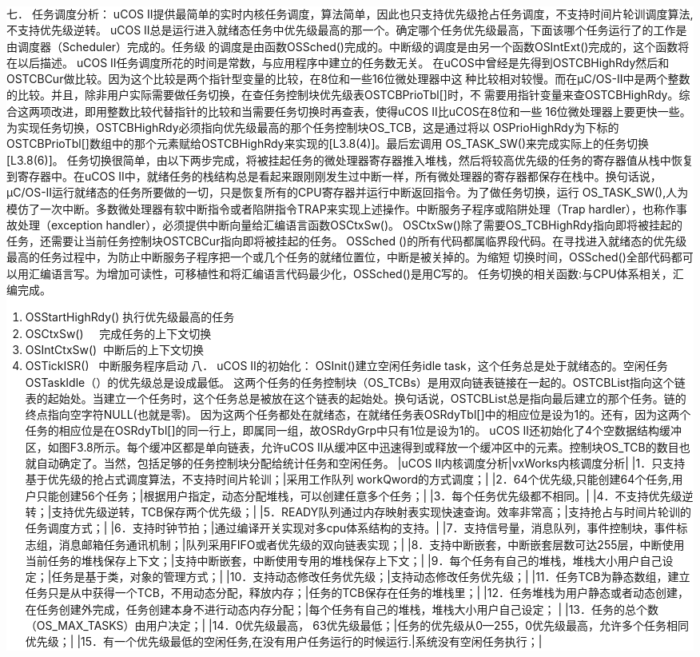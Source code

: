 七． 任务调度分析：
uCOS II提供最简单的实时内核任务调度，算法简单，因此也只支持优先级抢占任务调度，不支持时间片轮训调度算法,不支持优先级逆转。
uCOS II总是运行进入就绪态任务中优先级最高的那一个。确定哪个任务优先级最高，下面该哪个任务运行了的工作是由调度器（Scheduler）完成的。任务级 的调度是由函数OSSched()完成的。中断级的调度是由另一个函数OSIntExt()完成的，这个函数将在以后描述。
uCOS II任务调度所花的时间是常数，与应用程序中建立的任务数无关。
在uCOS中曾经是先得到OSTCBHighRdy然后和OSTCBCur做比较。因为这个比较是两个指针型变量的比较，在8位和一些16位微处理器中这 种比较相对较慢。而在μC/OS-Ⅱ中是两个整数的比较。并且，除非用户实际需要做任务切换，在查任务控制块优先级表OSTCBPrioTbl[]时，不 需要用指针变量来查OSTCBHighRdy。综合这两项改进，即用整数比较代替指针的比较和当需要任务切换时再查表，使得uCOS II比uCOS在8位和一些 16位微处理器上要更快一些。
为实现任务切换，OSTCBHighRdy必须指向优先级最高的那个任务控制块OS_TCB，这是通过将以 OSPrioHighRdy为下标的OSTCBPrioTbl[]数组中的那个元素赋给OSTCBHighRdy来实现的[L3.8(4)]。最后宏调用 OS_TASK_SW()来完成实际上的任务切换[L3.8(6)]。
任务切换很简单，由以下两步完成，将被挂起任务的微处理器寄存器推入堆栈，然后将较高优先级的任务的寄存器值从栈中恢复到寄存器中。在uCOS II中，就绪任务的栈结构总是看起来跟刚刚发生过中断一样，所有微处理器的寄存器都保存在栈中。换句话说，μC/OS-Ⅱ运行就绪态的任务所要做的一切，只是恢复所有的CPU寄存器并运行中断返回指令。为了做任务切换，运行 OS_TASK_SW(),人为模仿了一次中断。多数微处理器有软中断指令或者陷阱指令TRAP来实现上述操作。中断服务子程序或陷阱处理（Trap hardler），也称作事故处理（exception
 handler），必须提供中断向量给汇编语言函数OSCtxSw()。 OSCtxSw()除了需要OS_TCBHighRdy指向即将被挂起的任务，还需要让当前任务控制块OSTCBCur指向即将被挂起的任务。
OSSched ()的所有代码都属临界段代码。在寻找进入就绪态的优先级最高的任务过程中，为防止中断服务子程序把一个或几个任务的就绪位置位，中断是被关掉的。为缩短 切换时间，OSSched()全部代码都可以用汇编语言写。为增加可读性，可移植性和将汇编语言代码最少化，OSSched()是用C写的。
任务切换的相关函数:与CPU体系相关，汇编完成。
1. OSStartHighRdy() 执行优先级最高的任务
2. OSCtxSw()     完成任务的上下文切换
3. OSIntCtxSw()  中断后的上下文切换
4. OSTickISR()   中断服务程序启动
八． uCOS II的初始化：
OSInit()建立空闲任务idle task，这个任务总是处于就绪态的。空闲任务OSTaskIdle（）的优先级总是设成最低。
这两个任务的任务控制块（OS_TCBs）是用双向链表链接在一起的。OSTCBList指向这个链表的起始处。当建立一个任务时，这个任务总是被放在这个链表的起始处。换句话说，OSTCBList总是指向最后建立的那个任务。链的终点指向空字符NULL(也就是零)。
因为这两个任务都处在就绪态，在就绪任务表OSRdyTbl[]中的相应位是设为1的。还有，因为这两个任务的相应位是在OSRdyTbl[]的同一行上，即属同一组，故OSRdyGrp中只有1位是设为1的。
uCOS II还初始化了4个空数据结构缓冲区，如图F3.8所示。每个缓冲区都是单向链表，允许uCOS II从缓冲区中迅速得到或释放一个缓冲区中的元素。控制块OS_TCB的数目也就自动确定了。当然，包括足够的任务控制块分配给统计任务和空闲任务。
|uCOS II内核调度分析|vxWorks内核调度分析|
|1．只支持基于优先级的抢占式调度算法，不支持时间片轮训；|采用工作队列 workQword的方式调度；|
|2．64个优先级,只能创建64个任务,用户只能创建56个任务；|根据用户指定，动态分配堆栈，可以创建任意多个任务；|
|3．每个任务优先级都不相同。|
|4．不支持优先级逆转；|支持优先级逆转，TCB保存两个优先级；|
|5．READY队列通过内存映射表实现快速查询。效率非常高；|支持抢占与时间片轮训的任务调度方式；|
|6．支持时钟节拍；|通过编译开关实现对多cpu体系结构的支持。|
|7．支持信号量，消息队列，事件控制块，事件标志组，消息邮箱任务通讯机制；|队列采用FIFO或者优先级的双向链表实现；|
|8．支持中断嵌套，中断嵌套层数可达255层，中断使用当前任务的堆栈保存上下文；|支持中断嵌套，中断使用专用的堆栈保存上下文；|
|9．每个任务有自己的堆栈，堆栈大小用户自己设定；|任务是基于类，对象的管理方式；|
|10．支持动态修改任务优先级；|支持动态修改任务优先级；|
|11．任务TCB为静态数组，建立任务只是从中获得一个TCB，不用动态分配，释放内存；|任务的TCB保存在任务的堆栈里；|
|12．任务堆栈为用户静态或者动态创建，在任务创建外完成，任务创建本身不进行动态内存分配；|每个任务有自己的堆栈，堆栈大小用户自己设定；
|
|13．任务的总个数（OS_MAX_TASKS）由用户决定；|
|14．0优先级最高， 63优先级最低；|任务的优先级从0—255，0优先级最高，允许多个任务相同优先级；|
|15．有一个优先级最低的空闲任务,在没有用户任务运行的时候运行.|系统没有空闲任务执行；|




